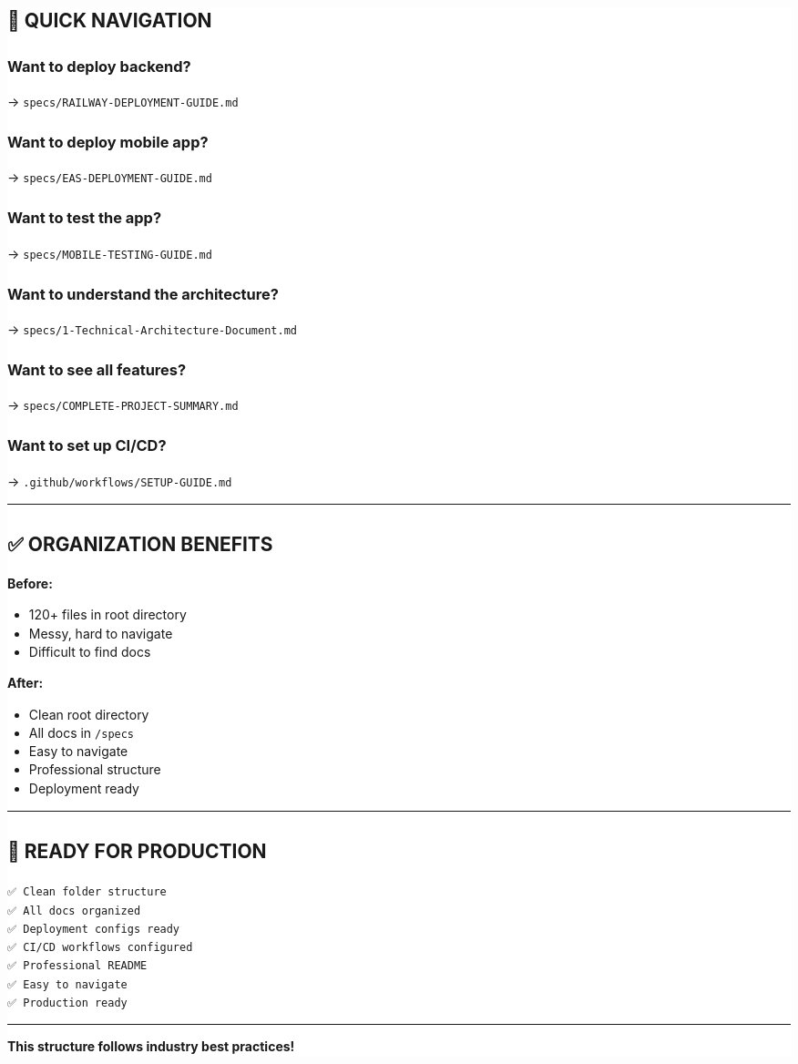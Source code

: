 
## 🎯 **QUICK NAVIGATION**

### **Want to deploy backend?**
→ `specs/RAILWAY-DEPLOYMENT-GUIDE.md`

### **Want to deploy mobile app?**
→ `specs/EAS-DEPLOYMENT-GUIDE.md`

### **Want to test the app?**
→ `specs/MOBILE-TESTING-GUIDE.md`

### **Want to understand the architecture?**
→ `specs/1-Technical-Architecture-Document.md`

### **Want to see all features?**
→ `specs/COMPLETE-PROJECT-SUMMARY.md`

### **Want to set up CI/CD?**
→ `.github/workflows/SETUP-GUIDE.md`

---

## ✅ **ORGANIZATION BENEFITS**

**Before:**
- 120+ files in root directory
- Messy, hard to navigate
- Difficult to find docs

**After:**
- Clean root directory
- All docs in `/specs`
- Easy to navigate
- Professional structure
- Deployment ready

---

## 🎊 **READY FOR PRODUCTION**

```
✅ Clean folder structure
✅ All docs organized
✅ Deployment configs ready
✅ CI/CD workflows configured
✅ Professional README
✅ Easy to navigate
✅ Production ready
```

---

**This structure follows industry best practices!**
